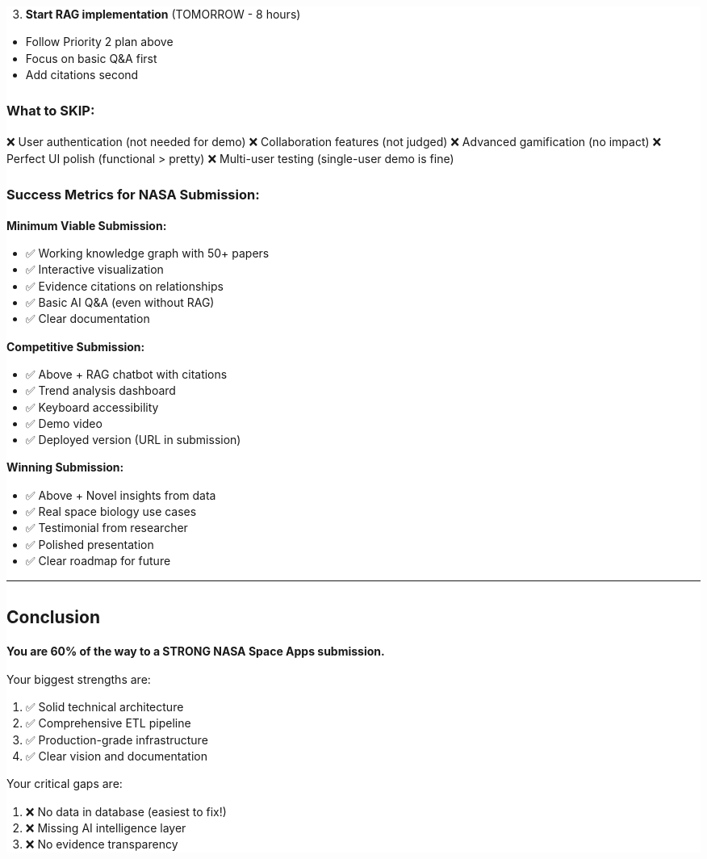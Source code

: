 ```bash
```

3. **Start RAG implementation** (TOMORROW - 8 hours)
- Follow Priority 2 plan above
- Focus on basic Q&A first
- Add citations second

### **What to SKIP:**

❌ User authentication (not needed for demo)
❌ Collaboration features (not judged)
❌ Advanced gamification (no impact)
❌ Perfect UI polish (functional > pretty)
❌ Multi-user testing (single-user demo is fine)

### **Success Metrics for NASA Submission:**

**Minimum Viable Submission:**
- ✅ Working knowledge graph with 50+ papers
- ✅ Interactive visualization
- ✅ Evidence citations on relationships
- ✅ Basic AI Q&A (even without RAG)
- ✅ Clear documentation

**Competitive Submission:**
- ✅ Above + RAG chatbot with citations
- ✅ Trend analysis dashboard
- ✅ Keyboard accessibility
- ✅ Demo video
- ✅ Deployed version (URL in submission)

**Winning Submission:**
- ✅ Above + Novel insights from data
- ✅ Real space biology use cases
- ✅ Testimonial from researcher
- ✅ Polished presentation
- ✅ Clear roadmap for future

---

## Conclusion

**You are 60% of the way to a STRONG NASA Space Apps submission.**

Your biggest strengths are:
1. ✅ Solid technical architecture
2. ✅ Comprehensive ETL pipeline
3. ✅ Production-grade infrastructure
4. ✅ Clear vision and documentation

Your critical gaps are:
1. ❌ No data in database (easiest to fix!)
2. ❌ Missing AI intelligence layer
3. ❌ No evidence transparency
